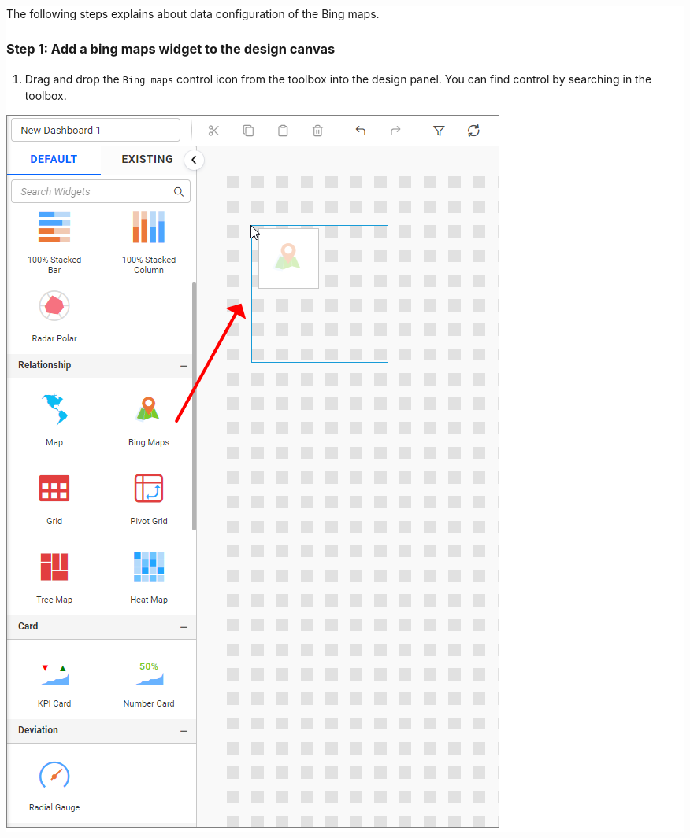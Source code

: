 The following steps explains about data configuration of the Bing maps.

### Step 1: Add a bing maps widget to the design canvas 

1.   Drag and drop the `Bing maps` control icon from the toolbox into the design panel. You can find control by searching in the toolbox.

![Adding Bing Maps](/static/assets/embedded/visualizing-data/visualization-widgets/images/bing-maps/adding-bing-maps.png)
